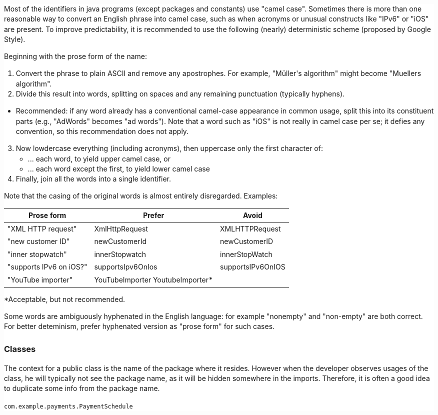 Most of the identifiers in java programs (except packages and constants) use "camel case". Sometimes there is more than 
one reasonable way to convert an English phrase into camel case, such as when acronyms or unusual constructs like "IPv6" 
or "iOS" are present. To improve predictability, it is recommended to use the following (nearly) deterministic scheme 
(proposed by Google Style).

Beginning with the prose form of the name:

1. Convert the phrase to plain ASCII and remove any apostrophes. For example, "Müller's algorithm" might become 
  "Muellers algorithm".
2. Divide this result into words, splitting on spaces and any remaining punctuation (typically hyphens).
  - Recommended: if any word already has a conventional camel-case appearance in common usage, split this into its 
  constituent parts (e.g., "AdWords" becomes "ad words"). Note that a word such as "iOS" is not really in camel case 
  per se; it defies any convention, so this recommendation does not apply.
3. Now lowdercase everything (including acronyms), then uppercase only the first character of:
   - ... each word, to yield upper camel case, or
   - ... each word except the first, to yield lower camel case
4. Finally, join all the words into a single identifier.

Note that the casing of the original words is almost entirely disregarded. Examples:

| Prose form                | Prefer            | Avoid             |
| ------------------------- | ----------------- | ----------------- |
| "XML HTTP request"        | XmlHttpRequest    | XMLHTTPRequest    |
| "new customer ID"         | newCustomerId     | newCustomerID     |
| "inner stopwatch"         | innerStopwatch    | innerStopWatch    |
| "supports IPv6 on iOS?"   | supportsIpv6OnIos | supportsIPv6OnIOS |
| "YouTube importer"        | YouTubeImporter YoutubeImporter* |    | 

*Acceptable, but not recommended.

Some words are ambiguously hyphenated in the English language: for example "nonempty" and "non-empty" are both correct. 
For better deteminism, prefer hyphenated version as "prose form" for such cases.
   

### Classes

The context for a public class is the name of the package where it resides. However when the developer observes usages 
of the class, he will typically not see the package name, as it will be hidden somewhere in the imports. Therefore, it is 
often a good idea to duplicate some info from the package name.
       
    com.example.payments.PaymentSchedule
    